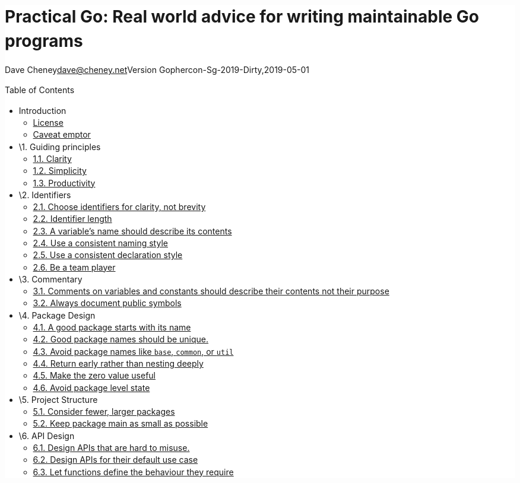 # Practical Go: Real world advice for writing maintainable Go programs

Dave Cheney[dave@cheney.net](mailto:dave@cheney.net)Version Gophercon-Sg-2019-Dirty,2019-05-01

Table of Contents

- Introduction
  - [License](https://dave.cheney.net/practical-go/presentations/gophercon-singapore-2019.html#_license)
  - [Caveat emptor](https://dave.cheney.net/practical-go/presentations/gophercon-singapore-2019.html#_caveat_emptor)
- \1. Guiding principles
  - [1.1. Clarity](https://dave.cheney.net/practical-go/presentations/gophercon-singapore-2019.html#_clarity)
  - [1.2. Simplicity](https://dave.cheney.net/practical-go/presentations/gophercon-singapore-2019.html#_simplicity)
  - [1.3. Productivity](https://dave.cheney.net/practical-go/presentations/gophercon-singapore-2019.html#_productivity)
- \2. Identifiers
  - [2.1. Choose identifiers for clarity, not brevity](https://dave.cheney.net/practical-go/presentations/gophercon-singapore-2019.html#_choose_identifiers_for_clarity_not_brevity)
  - [2.2. Identifier length](https://dave.cheney.net/practical-go/presentations/gophercon-singapore-2019.html#_identifier_length)
  - [2.3. A variable’s name should describe its contents](https://dave.cheney.net/practical-go/presentations/gophercon-singapore-2019.html#_a_variables_name_should_describe_its_contents)
  - [2.4. Use a consistent naming style](https://dave.cheney.net/practical-go/presentations/gophercon-singapore-2019.html#_use_a_consistent_naming_style)
  - [2.5. Use a consistent declaration style](https://dave.cheney.net/practical-go/presentations/gophercon-singapore-2019.html#_use_a_consistent_declaration_style)
  - [2.6. Be a team player](https://dave.cheney.net/practical-go/presentations/gophercon-singapore-2019.html#_be_a_team_player)
- \3. Commentary
  - [3.1. Comments on variables and constants should describe their contents not their purpose](https://dave.cheney.net/practical-go/presentations/gophercon-singapore-2019.html#_comments_on_variables_and_constants_should_describe_their_contents_not_their_purpose)
  - [3.2. Always document public symbols](https://dave.cheney.net/practical-go/presentations/gophercon-singapore-2019.html#_always_document_public_symbols)
- \4. Package Design
  - [4.1. A good package starts with its name](https://dave.cheney.net/practical-go/presentations/gophercon-singapore-2019.html#_a_good_package_starts_with_its_name)
  - [4.2. Good package names should be unique.](https://dave.cheney.net/practical-go/presentations/gophercon-singapore-2019.html#_good_package_names_should_be_unique)
  - [4.3. Avoid package names like `base`, `common`, or `util`](https://dave.cheney.net/practical-go/presentations/gophercon-singapore-2019.html#_avoid_package_names_like_base_common_or_util)
  - [4.4. Return early rather than nesting deeply](https://dave.cheney.net/practical-go/presentations/gophercon-singapore-2019.html#_return_early_rather_than_nesting_deeply)
  - [4.5. Make the zero value useful](https://dave.cheney.net/practical-go/presentations/gophercon-singapore-2019.html#_make_the_zero_value_useful)
  - [4.6. Avoid package level state](https://dave.cheney.net/practical-go/presentations/gophercon-singapore-2019.html#_avoid_package_level_state)
- \5. Project Structure
  - [5.1. Consider fewer, larger packages](https://dave.cheney.net/practical-go/presentations/gophercon-singapore-2019.html#_consider_fewer_larger_packages)
  - [5.2. Keep package main as small as possible](https://dave.cheney.net/practical-go/presentations/gophercon-singapore-2019.html#_keep_package_main_as_small_as_possible)
- \6. API Design
  - [6.1. Design APIs that are hard to misuse.](https://dave.cheney.net/practical-go/presentations/gophercon-singapore-2019.html#_design_apis_that_are_hard_to_misuse)
  - [6.2. Design APIs for their default use case](https://dave.cheney.net/practical-go/presentations/gophercon-singapore-2019.html#_design_apis_for_their_default_use_case)
  - [6.3. Let functions define the behaviour they require](https://dave.cheney.net/practical-go/presentations/gophercon-singapore-2019.html#_let_functions_define_the_behaviour_they_require)